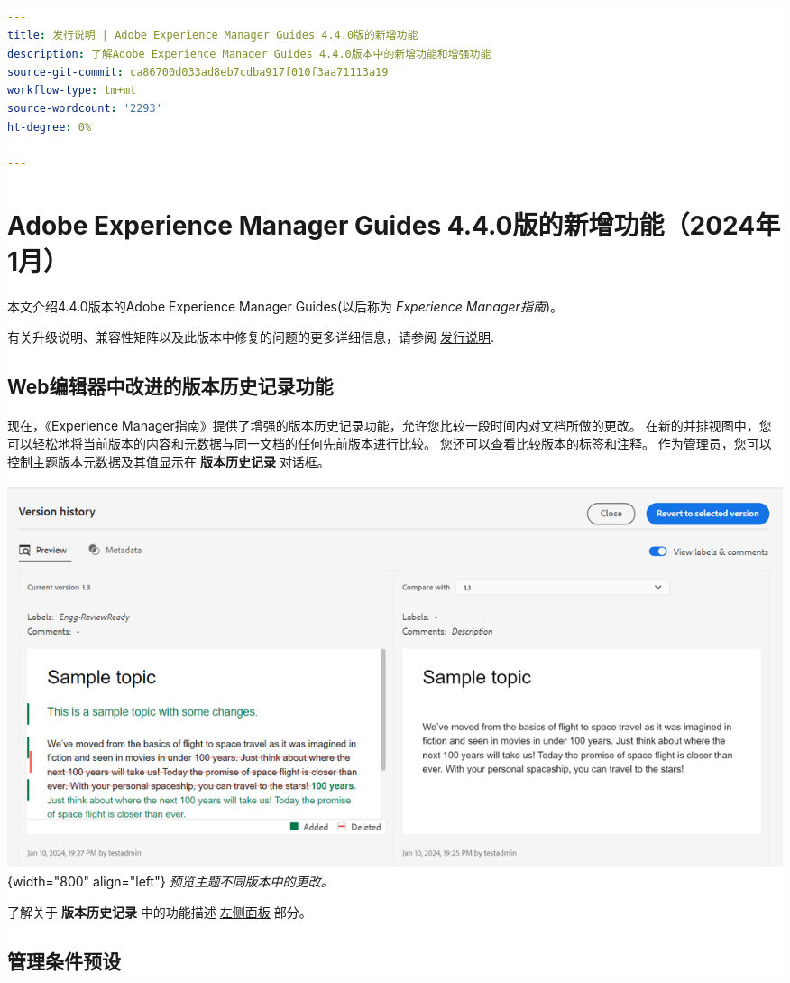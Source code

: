 ```yaml
---
title: 发行说明 | Adobe Experience Manager Guides 4.4.0版的新增功能
description: 了解Adobe Experience Manager Guides 4.4.0版本中的新增功能和增强功能
source-git-commit: ca86700d033ad8eb7cdba917f010f3aa71113a19
workflow-type: tm+mt
source-wordcount: '2293'
ht-degree: 0%

---
```


# Adobe Experience Manager Guides 4.4.0版的新增功能（2024年1月）

本文介绍4.4.0版本的Adobe Experience Manager Guides(以后称为 *Experience Manager指南*)。

有关升级说明、兼容性矩阵以及此版本中修复的问题的更多详细信息，请参阅 [发行说明](./release-notes-4.4.md).

## Web编辑器中改进的版本历史记录功能

现在，《Experience Manager指南》提供了增强的版本历史记录功能，允许您比较一段时间内对文档所做的更改。 在新的并排视图中，您可以轻松地将当前版本的内容和元数据与同一文档的任何先前版本进行比较。 您还可以查看比较版本的标签和注释。 作为管理员，您可以控制主题版本元数据及其值显示在 **版本历史记录** 对话框。

![版本历史记录对话框](assets/version-history-dialog-web-editor.png){width="800" align="left"}
*预览主题不同版本中的更改。*


了解关于 **版本历史记录** 中的功能描述 [左侧面板](../user-guide/web-editor-features.md#id2051EA0M0HS) 部分。

## 管理条件预设
